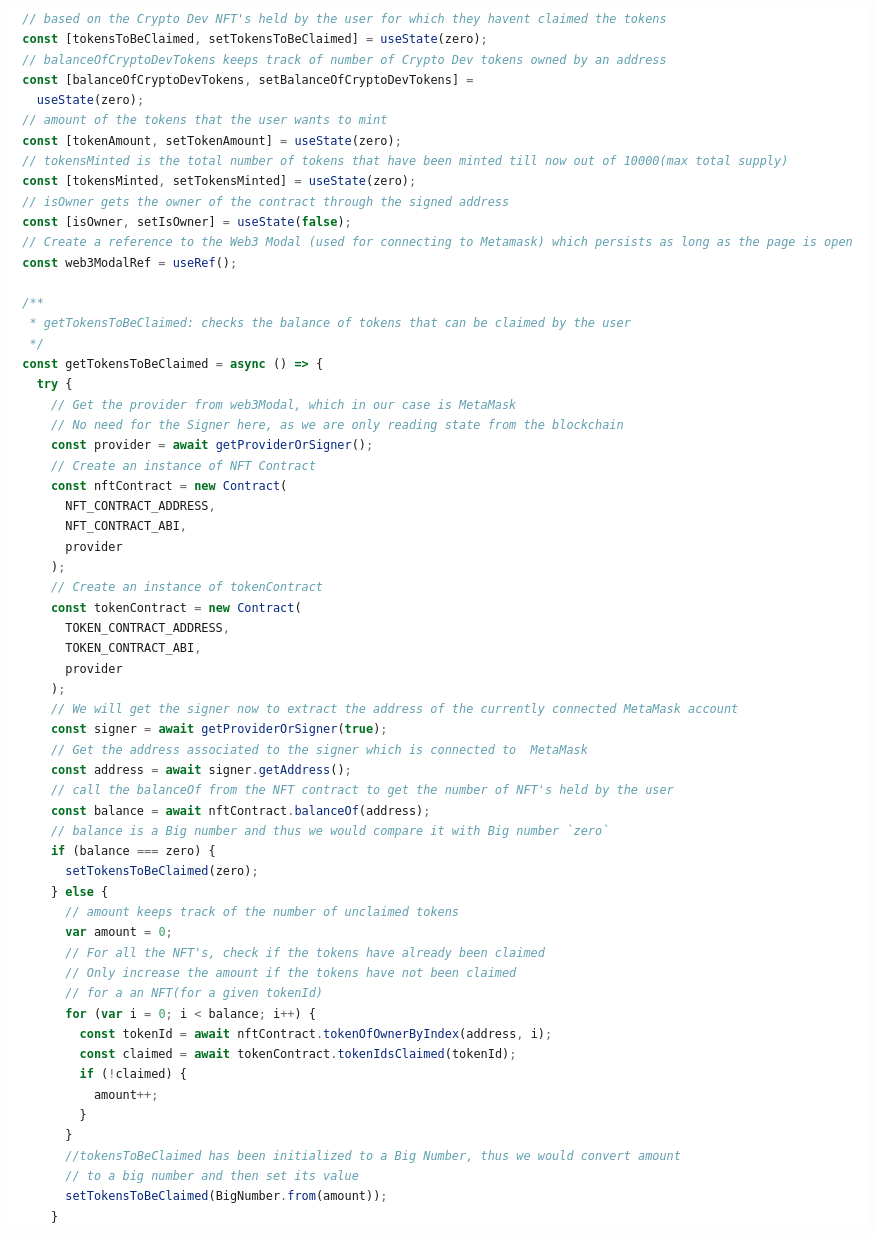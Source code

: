 ```javascript
  // based on the Crypto Dev NFT's held by the user for which they havent claimed the tokens
  const [tokensToBeClaimed, setTokensToBeClaimed] = useState(zero);
  // balanceOfCryptoDevTokens keeps track of number of Crypto Dev tokens owned by an address
  const [balanceOfCryptoDevTokens, setBalanceOfCryptoDevTokens] =
    useState(zero);
  // amount of the tokens that the user wants to mint
  const [tokenAmount, setTokenAmount] = useState(zero);
  // tokensMinted is the total number of tokens that have been minted till now out of 10000(max total supply)
  const [tokensMinted, setTokensMinted] = useState(zero);
  // isOwner gets the owner of the contract through the signed address
  const [isOwner, setIsOwner] = useState(false);
  // Create a reference to the Web3 Modal (used for connecting to Metamask) which persists as long as the page is open
  const web3ModalRef = useRef();

  /**
   * getTokensToBeClaimed: checks the balance of tokens that can be claimed by the user
   */
  const getTokensToBeClaimed = async () => {
    try {
      // Get the provider from web3Modal, which in our case is MetaMask
      // No need for the Signer here, as we are only reading state from the blockchain
      const provider = await getProviderOrSigner();
      // Create an instance of NFT Contract
      const nftContract = new Contract(
        NFT_CONTRACT_ADDRESS,
        NFT_CONTRACT_ABI,
        provider
      );
      // Create an instance of tokenContract
      const tokenContract = new Contract(
        TOKEN_CONTRACT_ADDRESS,
        TOKEN_CONTRACT_ABI,
        provider
      );
      // We will get the signer now to extract the address of the currently connected MetaMask account
      const signer = await getProviderOrSigner(true);
      // Get the address associated to the signer which is connected to  MetaMask
      const address = await signer.getAddress();
      // call the balanceOf from the NFT contract to get the number of NFT's held by the user
      const balance = await nftContract.balanceOf(address);
      // balance is a Big number and thus we would compare it with Big number `zero`
      if (balance === zero) {
        setTokensToBeClaimed(zero);
      } else {
        // amount keeps track of the number of unclaimed tokens
        var amount = 0;
        // For all the NFT's, check if the tokens have already been claimed
        // Only increase the amount if the tokens have not been claimed
        // for a an NFT(for a given tokenId)
        for (var i = 0; i < balance; i++) {
          const tokenId = await nftContract.tokenOfOwnerByIndex(address, i);
          const claimed = await tokenContract.tokenIdsClaimed(tokenId);
          if (!claimed) {
            amount++;
          }
        }
        //tokensToBeClaimed has been initialized to a Big Number, thus we would convert amount
        // to a big number and then set its value
        setTokensToBeClaimed(BigNumber.from(amount));
      }
```